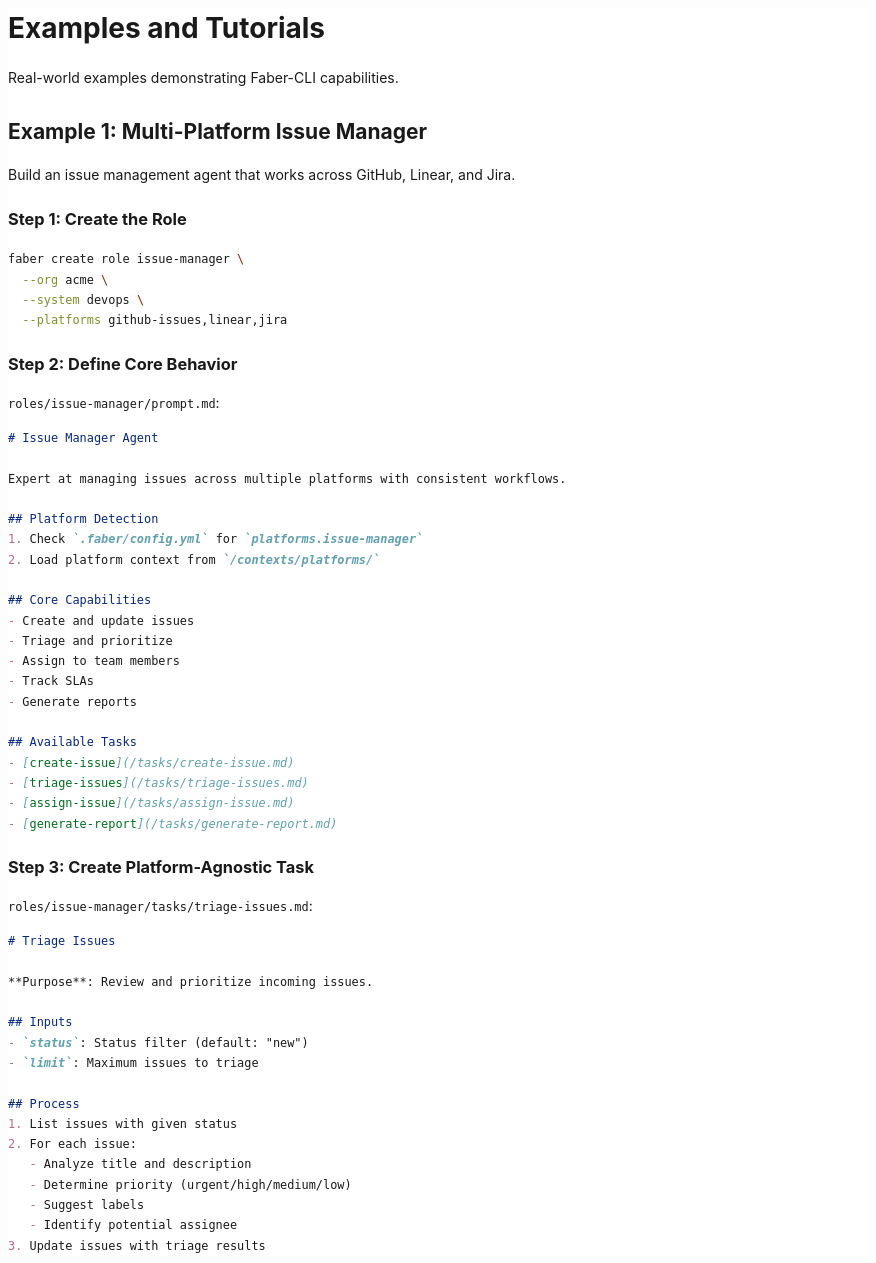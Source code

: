 # Examples and Tutorials

Real-world examples demonstrating Faber-CLI capabilities.

## Example 1: Multi-Platform Issue Manager

Build an issue management agent that works across GitHub, Linear, and Jira.

### Step 1: Create the Role

```bash
faber create role issue-manager \
  --org acme \
  --system devops \
  --platforms github-issues,linear,jira
```

### Step 2: Define Core Behavior

`roles/issue-manager/prompt.md`:
```markdown
# Issue Manager Agent

Expert at managing issues across multiple platforms with consistent workflows.

## Platform Detection
1. Check `.faber/config.yml` for `platforms.issue-manager`
2. Load platform context from `/contexts/platforms/`

## Core Capabilities
- Create and update issues
- Triage and prioritize
- Assign to team members
- Track SLAs
- Generate reports

## Available Tasks
- [create-issue](/tasks/create-issue.md)
- [triage-issues](/tasks/triage-issues.md)
- [assign-issue](/tasks/assign-issue.md)
- [generate-report](/tasks/generate-report.md)
```

### Step 3: Create Platform-Agnostic Task

`roles/issue-manager/tasks/triage-issues.md`:
```markdown
# Triage Issues

**Purpose**: Review and prioritize incoming issues.

## Inputs
- `status`: Status filter (default: "new")
- `limit`: Maximum issues to triage

## Process
1. List issues with given status
2. For each issue:
   - Analyze title and description
   - Determine priority (urgent/high/medium/low)
   - Suggest labels
   - Identify potential assignee
3. Update issues with triage results

```